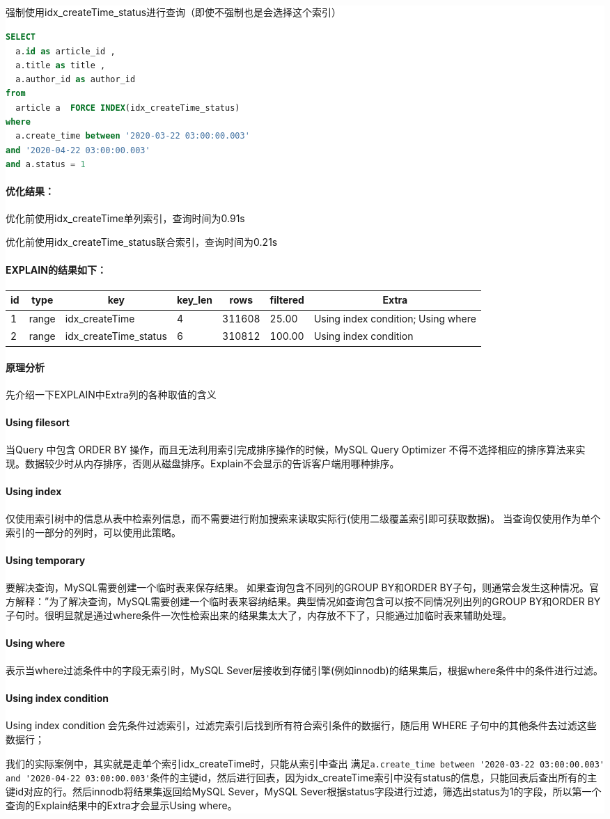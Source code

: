 强制使用idx_createTime_status进行查询（即使不强制也是会选择这个索引）

```SQL
SELECT
  a.id as article_id ,
  a.title as title ,
  a.author_id as author_id 
from
  article a  FORCE INDEX(idx_createTime_status)
where
  a.create_time between '2020-03-22 03:00:00.003'
and '2020-04-22 03:00:00.003'
and a.status = 1
```


#### 优化结果：

优化前使用idx_createTime单列索引，查询时间为0.91s

优化前使用idx_createTime_status联合索引，查询时间为0.21s

#### EXPLAIN的结果如下：

| id   | type  | key                   | key_len | rows   | filtered | Extra                              |
| ---- | ----- | --------------------- | ------- | ------ | -------- | ---------------------------------- |
| 1    | range | idx_createTime        | 4       | 311608 | 25.00    | Using index condition; Using where |
| 2    | range | idx_createTime_status | 6       | 310812 | 100.00   | Using index condition              |

#### 原理分析

先介绍一下EXPLAIN中Extra列的各种取值的含义

#### Using filesort

当Query 中包含 ORDER BY 操作，而且无法利用索引完成排序操作的时候，MySQL Query Optimizer 不得不选择相应的排序算法来实现。数据较少时从内存排序，否则从磁盘排序。Explain不会显示的告诉客户端用哪种排序。

#### Using index

仅使用索引树中的信息从表中检索列信息，而不需要进行附加搜索来读取实际行(使用二级覆盖索引即可获取数据)。 当查询仅使用作为单个索引的一部分的列时，可以使用此策略。

#### Using temporary
要解决查询，MySQL需要创建一个临时表来保存结果。 如果查询包含不同列的GROUP BY和ORDER BY子句，则通常会发生这种情况。官方解释：”为了解决查询，MySQL需要创建一个临时表来容纳结果。典型情况如查询包含可以按不同情况列出列的GROUP BY和ORDER BY子句时。很明显就是通过where条件一次性检索出来的结果集太大了，内存放不下了，只能通过加临时表来辅助处理。

#### Using where
表示当where过滤条件中的字段无索引时，MySQL Sever层接收到存储引擎(例如innodb)的结果集后，根据where条件中的条件进行过滤。

#### Using index condition
Using index condition 会先条件过滤索引，过滤完索引后找到所有符合索引条件的数据行，随后用 WHERE 子句中的其他条件去过滤这些数据行；



我们的实际案例中，其实就是走单个索引idx_createTime时，只能从索引中查出 满足`a.create_time between '2020-03-22 03:00:00.003' and '2020-04-22 03:00:00.003'`条件的主键id，然后进行回表，因为idx_createTime索引中没有status的信息，只能回表后查出所有的主键id对应的行。然后innodb将结果集返回给MySQL Sever，MySQL Sever根据status字段进行过滤，筛选出status为1的字段，所以第一个查询的Explain结果中的Extra才会显示Using where。
